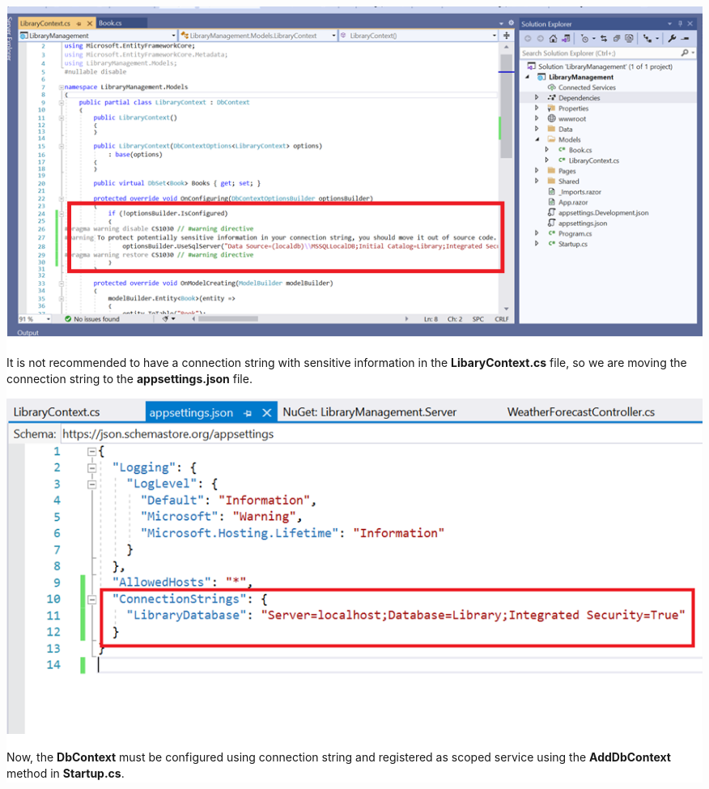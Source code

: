 ![Created Connectionstring](../images/connection-string.png)

It is not recommended to have a connection string with sensitive information in the **LibaryContext.cs** file, so we are moving the connection string to the **appsettings.json** file.

![Move connection string to appsettings.json](../images/change-connection-string.png)

Now, the **DbContext** must be configured using connection string and registered as scoped service using the **AddDbContext** method in **Startup.cs**.
